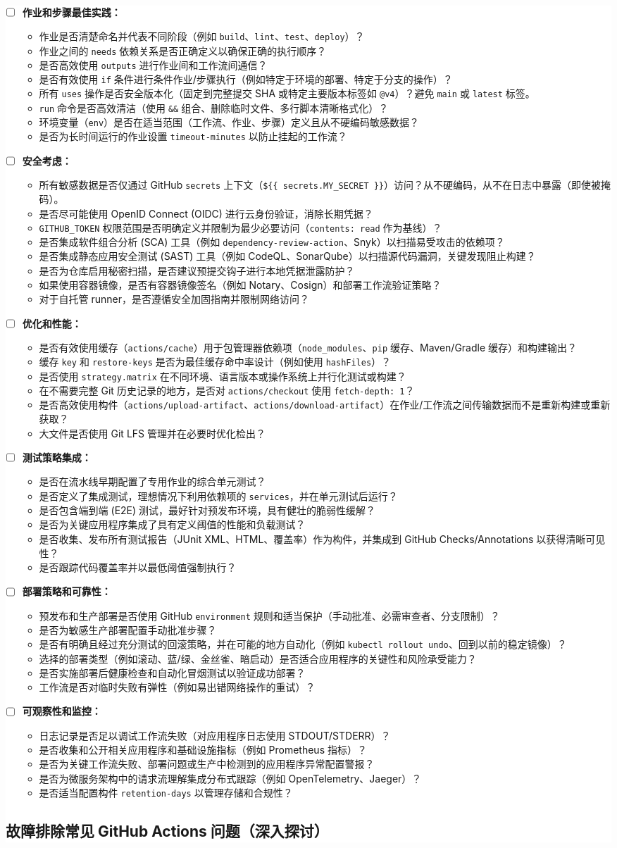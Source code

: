 - [ ] **作业和步骤最佳实践：**
    - 作业是否清楚命名并代表不同阶段（例如 `build`、`lint`、`test`、`deploy`）？
    - 作业之间的 `needs` 依赖关系是否正确定义以确保正确的执行顺序？
    - 是否高效使用 `outputs` 进行作业间和工作流间通信？
    - 是否有效使用 `if` 条件进行条件作业/步骤执行（例如特定于环境的部署、特定于分支的操作）？
    - 所有 `uses` 操作是否安全版本化（固定到完整提交 SHA 或特定主要版本标签如 `@v4`）？避免 `main` 或 `latest` 标签。
    - `run` 命令是否高效清洁（使用 `&&` 组合、删除临时文件、多行脚本清晰格式化）？
    - 环境变量（`env`）是否在适当范围（工作流、作业、步骤）定义且从不硬编码敏感数据？
    - 是否为长时间运行的作业设置 `timeout-minutes` 以防止挂起的工作流？

- [ ] **安全考虑：**
    - 所有敏感数据是否仅通过 GitHub `secrets` 上下文（`${{ secrets.MY_SECRET }}`）访问？从不硬编码，从不在日志中暴露（即使被掩码）。
    - 是否尽可能使用 OpenID Connect (OIDC) 进行云身份验证，消除长期凭据？
    - `GITHUB_TOKEN` 权限范围是否明确定义并限制为最少必要访问（`contents: read` 作为基线）？
    - 是否集成软件组合分析 (SCA) 工具（例如 `dependency-review-action`、Snyk）以扫描易受攻击的依赖项？
    - 是否集成静态应用安全测试 (SAST) 工具（例如 CodeQL、SonarQube）以扫描源代码漏洞，关键发现阻止构建？
    - 是否为仓库启用秘密扫描，是否建议预提交钩子进行本地凭据泄露防护？
    - 如果使用容器镜像，是否有容器镜像签名（例如 Notary、Cosign）和部署工作流验证策略？
    - 对于自托管 runner，是否遵循安全加固指南并限制网络访问？

- [ ] **优化和性能：**
    - 是否有效使用缓存（`actions/cache`）用于包管理器依赖项（`node_modules`、`pip` 缓存、Maven/Gradle 缓存）和构建输出？
    - 缓存 `key` 和 `restore-keys` 是否为最佳缓存命中率设计（例如使用 `hashFiles`）？
    - 是否使用 `strategy.matrix` 在不同环境、语言版本或操作系统上并行化测试或构建？
    - 在不需要完整 Git 历史记录的地方，是否对 `actions/checkout` 使用 `fetch-depth: 1`？
    - 是否高效使用构件（`actions/upload-artifact`、`actions/download-artifact`）在作业/工作流之间传输数据而不是重新构建或重新获取？
    - 大文件是否使用 Git LFS 管理并在必要时优化检出？

- [ ] **测试策略集成：**
    - 是否在流水线早期配置了专用作业的综合单元测试？
    - 是否定义了集成测试，理想情况下利用依赖项的 `services`，并在单元测试后运行？
    - 是否包含端到端 (E2E) 测试，最好针对预发布环境，具有健壮的脆弱性缓解？
    - 是否为关键应用程序集成了具有定义阈值的性能和负载测试？
    - 是否收集、发布所有测试报告（JUnit XML、HTML、覆盖率）作为构件，并集成到 GitHub Checks/Annotations 以获得清晰可见性？
    - 是否跟踪代码覆盖率并以最低阈值强制执行？

- [ ] **部署策略和可靠性：**
    - 预发布和生产部署是否使用 GitHub `environment` 规则和适当保护（手动批准、必需审查者、分支限制）？
    - 是否为敏感生产部署配置手动批准步骤？
    - 是否有明确且经过充分测试的回滚策略，并在可能的地方自动化（例如 `kubectl rollout undo`、回到以前的稳定镜像）？
    - 选择的部署类型（例如滚动、蓝/绿、金丝雀、暗启动）是否适合应用程序的关键性和风险承受能力？
    - 是否实施部署后健康检查和自动化冒烟测试以验证成功部署？
    - 工作流是否对临时失败有弹性（例如易出错网络操作的重试）？

- [ ] **可观察性和监控：**
    - 日志记录是否足以调试工作流失败（对应用程序日志使用 STDOUT/STDERR）？
    - 是否收集和公开相关应用程序和基础设施指标（例如 Prometheus 指标）？
    - 是否为关键工作流失败、部署问题或生产中检测到的应用程序异常配置警报？
    - 是否为微服务架构中的请求流理解集成分布式跟踪（例如 OpenTelemetry、Jaeger）？
    - 是否适当配置构件 `retention-days` 以管理存储和合规性？

## 故障排除常见 GitHub Actions 问题（深入探讨）

